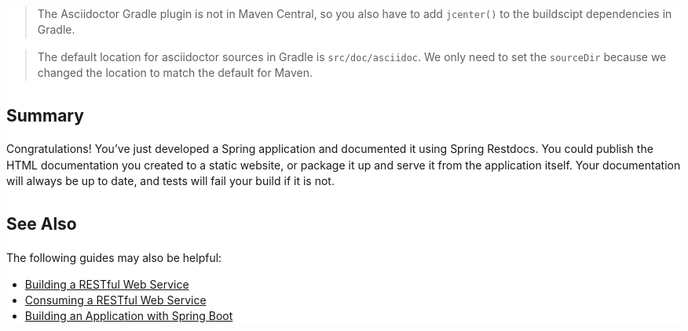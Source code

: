 > The Asciidoctor Gradle plugin is not in Maven Central, so you also have to add `jcenter()` to the buildscipt dependencies in Gradle.

> The default location for asciidoctor sources in Gradle is `src/doc/asciidoc`. We only need to set the `sourceDir` because we changed the location to match the default for Maven.

## Summary
Congratulations! You’ve just developed a Spring application and documented it using Spring Restdocs. You could publish the HTML documentation you created to a static website, or package it up and serve it from the application itself. Your documentation will always be up to date, and tests will fail your build if it is not.

## See Also
The following guides may also be helpful:

* [Building a RESTful Web Service](https://spring.io/guides/gs/rest-service/)
* [Consuming a RESTful Web Service](https://spring.io/guides/gs/consuming-rest/)
* [Building an Application with Spring Boot](https://spring.io/guides/gs/spring-boot/)